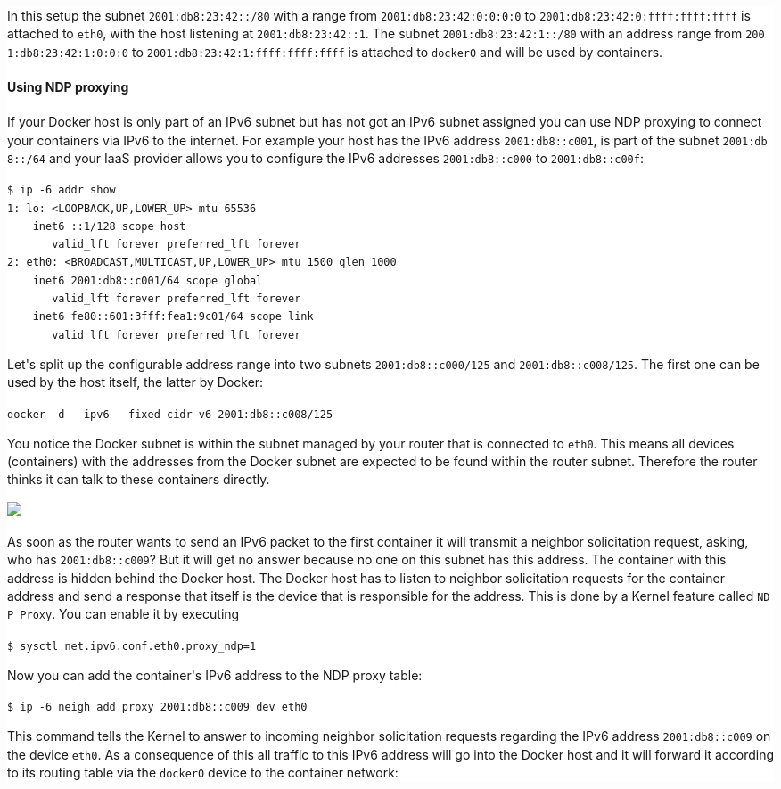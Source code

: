 In this setup the subnet `2001:db8:23:42::/80` with a range from `2001:db8:23:42:0:0:0:0`
to `2001:db8:23:42:0:ffff:ffff:ffff` is attached to `eth0`, with the host listening
at `2001:db8:23:42::1`. The subnet `2001:db8:23:42:1::/80` with an address range from
`2001:db8:23:42:1:0:0:0` to `2001:db8:23:42:1:ffff:ffff:ffff` is attached to
`docker0` and will be used by containers.

#### Using NDP proxying

If your Docker host is only part of an IPv6 subnet but has not got an IPv6
subnet assigned you can use NDP proxying to connect your containers via IPv6 to
the internet.
For example your host has the IPv6 address `2001:db8::c001`, is part of the
subnet `2001:db8::/64` and your IaaS provider allows you to configure the IPv6
addresses `2001:db8::c000` to `2001:db8::c00f`:

    $ ip -6 addr show
    1: lo: <LOOPBACK,UP,LOWER_UP> mtu 65536
        inet6 ::1/128 scope host
           valid_lft forever preferred_lft forever
    2: eth0: <BROADCAST,MULTICAST,UP,LOWER_UP> mtu 1500 qlen 1000
        inet6 2001:db8::c001/64 scope global
           valid_lft forever preferred_lft forever
        inet6 fe80::601:3fff:fea1:9c01/64 scope link
           valid_lft forever preferred_lft forever

Let's split up the configurable address range into two subnets
`2001:db8::c000/125` and `2001:db8::c008/125`. The first one can be used by the
host itself, the latter by Docker:

    docker -d --ipv6 --fixed-cidr-v6 2001:db8::c008/125

You notice the Docker subnet is within the subnet managed by your router that
is connected to `eth0`. This means all devices (containers) with the addresses
from the Docker subnet are expected to be found within the router subnet.
Therefore the router thinks it can talk to these containers directly.

![](/article-img/ipv6_ndp_proxying.svg)

As soon as the router wants to send an IPv6 packet to the first container it
will transmit a neighbor solicitation request, asking, who has
`2001:db8::c009`? But it will get no answer because no one on this subnet has
this address. The container with this address is hidden behind the Docker host.
The Docker host has to listen to neighbor solicitation requests for the container
address and send a response that itself is the device that is responsible for
the address. This is done by a Kernel feature called `NDP Proxy`. You can
enable it by executing

    $ sysctl net.ipv6.conf.eth0.proxy_ndp=1

Now you can add the container's IPv6 address to the NDP proxy table:

    $ ip -6 neigh add proxy 2001:db8::c009 dev eth0

This command tells the Kernel to answer to incoming neighbor solicitation requests
regarding the IPv6 address `2001:db8::c009` on the device `eth0`. As a
consequence of this all traffic to this IPv6 address will go into the Docker
host and it will forward it according to its routing table via the `docker0`
device to the container network:
